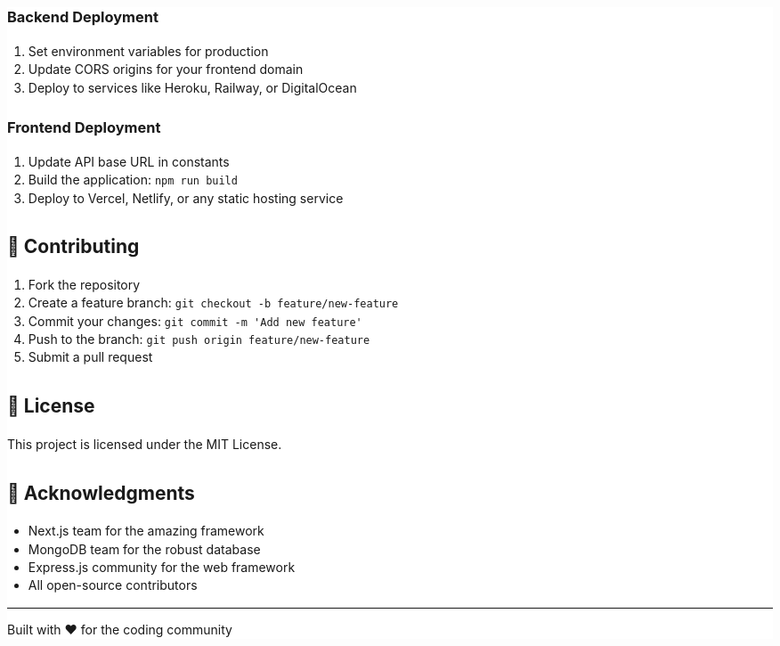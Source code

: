### Backend Deployment
1. Set environment variables for production
2. Update CORS origins for your frontend domain
3. Deploy to services like Heroku, Railway, or DigitalOcean

### Frontend Deployment
1. Update API base URL in constants
2. Build the application: `npm run build`
3. Deploy to Vercel, Netlify, or any static hosting service

## 🤝 Contributing

1. Fork the repository
2. Create a feature branch: `git checkout -b feature/new-feature`
3. Commit your changes: `git commit -m 'Add new feature'`
4. Push to the branch: `git push origin feature/new-feature`
5. Submit a pull request

## 📄 License

This project is licensed under the MIT License.

## 🙏 Acknowledgments

- Next.js team for the amazing framework
- MongoDB team for the robust database
- Express.js community for the web framework
- All open-source contributors

---

Built with ❤️ for the coding community